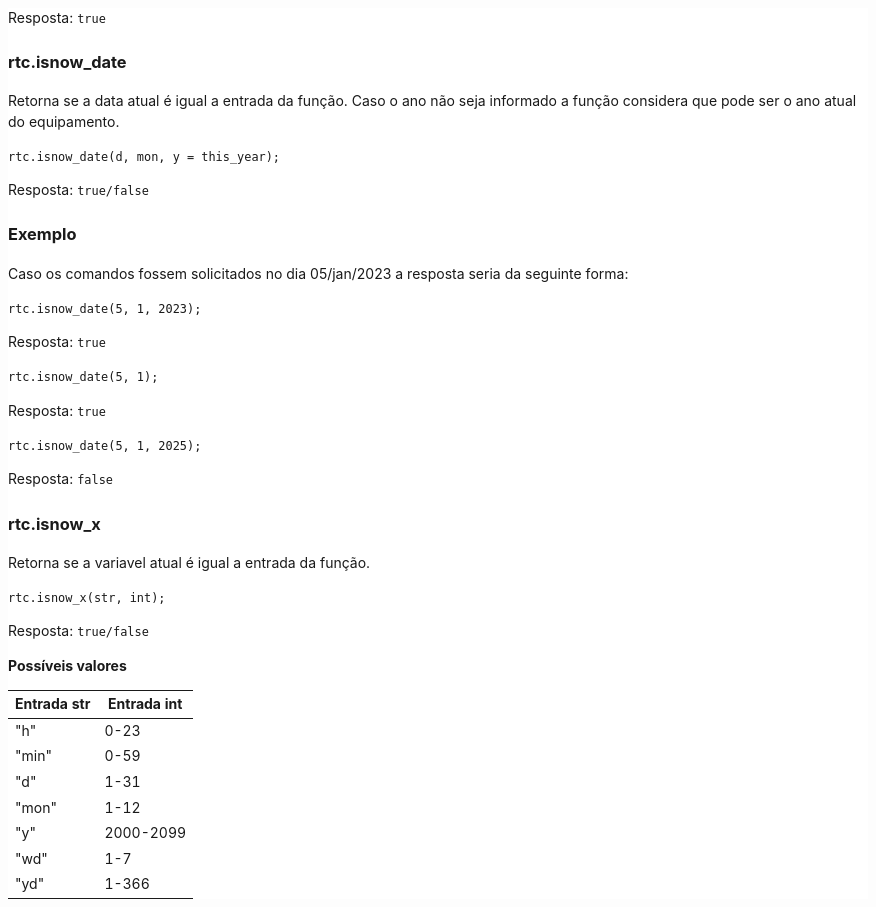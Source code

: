 Resposta: `true`

### rtc.isnow_date

Retorna se a data atual é igual a entrada da função. Caso o ano não seja informado a função considera que pode ser o ano atual do equipamento.

```
rtc.isnow_date(d, mon, y = this_year);

```

Resposta: `true/false`

### Exemplo

Caso os comandos fossem solicitados no dia 05/jan/2023 a resposta seria da seguinte forma:

```
rtc.isnow_date(5, 1, 2023);

```

Resposta: `true`

```
rtc.isnow_date(5, 1);

```

Resposta: `true`

```
rtc.isnow_date(5, 1, 2025);

```

Resposta: `false`

### rtc.isnow_x

Retorna se a variavel atual é igual a entrada da função.

```
rtc.isnow_x(str, int);

```

Resposta: `true/false`

**Possíveis valores**

| Entrada str | Entrada int |
| --- | --- |
| "h" | 0-23 |
| "min" | 0-59 |
| "d" | 1-31 |
| "mon" | 1-12 |
| "y" | 2000-2099 |
| "wd" | 1-7 |
| "yd" | 1-366 |
